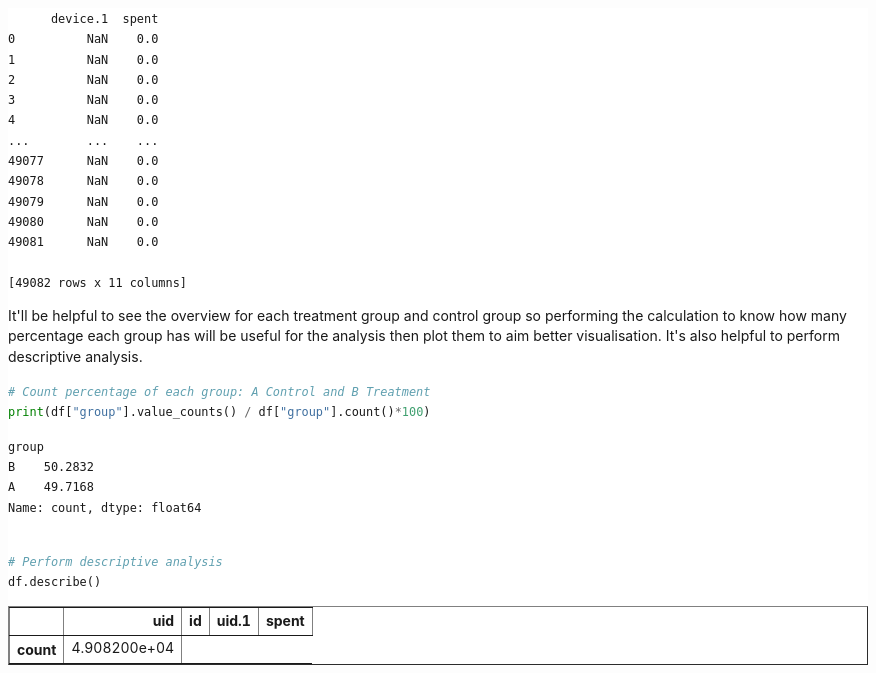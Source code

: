           device.1  spent  
    0          NaN    0.0  
    1          NaN    0.0  
    2          NaN    0.0  
    3          NaN    0.0  
    4          NaN    0.0  
    ...        ...    ...  
    49077      NaN    0.0  
    49078      NaN    0.0  
    49079      NaN    0.0  
    49080      NaN    0.0  
    49081      NaN    0.0  
    
    [49082 rows x 11 columns]
    

It'll be helpful to see the overview for each treatment group and control group so performing the calculation to know how many percentage each group has will be useful for the analysis then plot them to aim better visualisation. It's also helpful to perform descriptive analysis.


```python
# Count percentage of each group: A Control and B Treatment
print(df["group"].value_counts() / df["group"].count()*100)
```

    group
    B    50.2832
    A    49.7168
    Name: count, dtype: float64
    


```python

# Perform descriptive analysis
df.describe()

```




<div>
<style scoped>
    .dataframe tbody tr th:only-of-type {
        vertical-align: middle;
    }

    .dataframe tbody tr th {
        vertical-align: top;
    }

    .dataframe thead th {
        text-align: right;
    }
</style>
<table border="1" class="dataframe">
  <thead>
    <tr style="text-align: right;">
      <th></th>
      <th>uid</th>
      <th>id</th>
      <th>uid.1</th>
      <th>spent</th>
    </tr>
  </thead>
  <tbody>
    <tr>
      <th>count</th>
      <td>4.908200e+04</td>